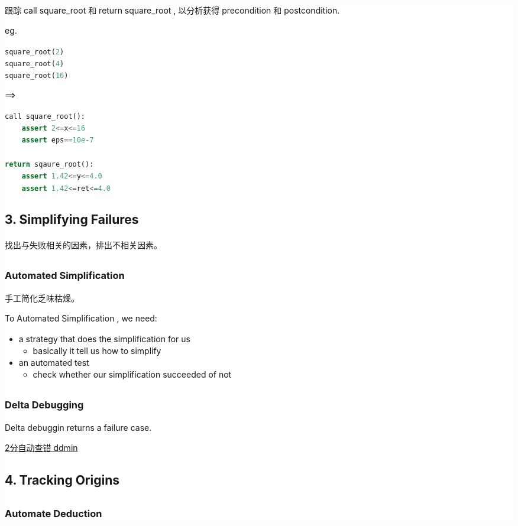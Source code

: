 跟踪 call square_root 和 return square_root , 以分析获得 precondition 和 postcondition.

eg.

```python
square_root(2)
square_root(4)
square_root(16)
```

==>

```python
call square_root():
    assert 2<=x<=16
    assert eps==10e-7
    
return sqaure_root():
    assert 1.42<=y<=4.0
    assert 1.42<=ret<=4.0
```

<h2 id="cebf102aaaa7ceb2805319ea88007853"></h2>

## 3. Simplifying Failures

找出与失败相关的因素，排出不相关因素。

<h2 id="f41e7d48f1a99681d46657713d41765b"></h2>

###  Automated Simplification

手工简化乏味枯燥。

To Automated Simplification , we need:

 - a strategy that does the simplification for us
    - basically it tell us how to simplify 
 - an automated test
    - check whether our simplification succeeded of not 

<h2 id="c093d57f7de50dfd6a62bf459fa158db"></h2>

### Delta Debugging

Delta debuggin returns a failure case.

[2分自动查错 ddmin](https://raw.githubusercontent.com/mebusy/codeLib/master/SofewareDebugging/unit3_ddmin.py)

<h2 id="33a22e54d5c7173518807520b929c0d3"></h2>

## 4. Tracking Origins

<h2 id="6c91de1a62c43befed262a973722d52f"></h2>

### Automate Deduction
